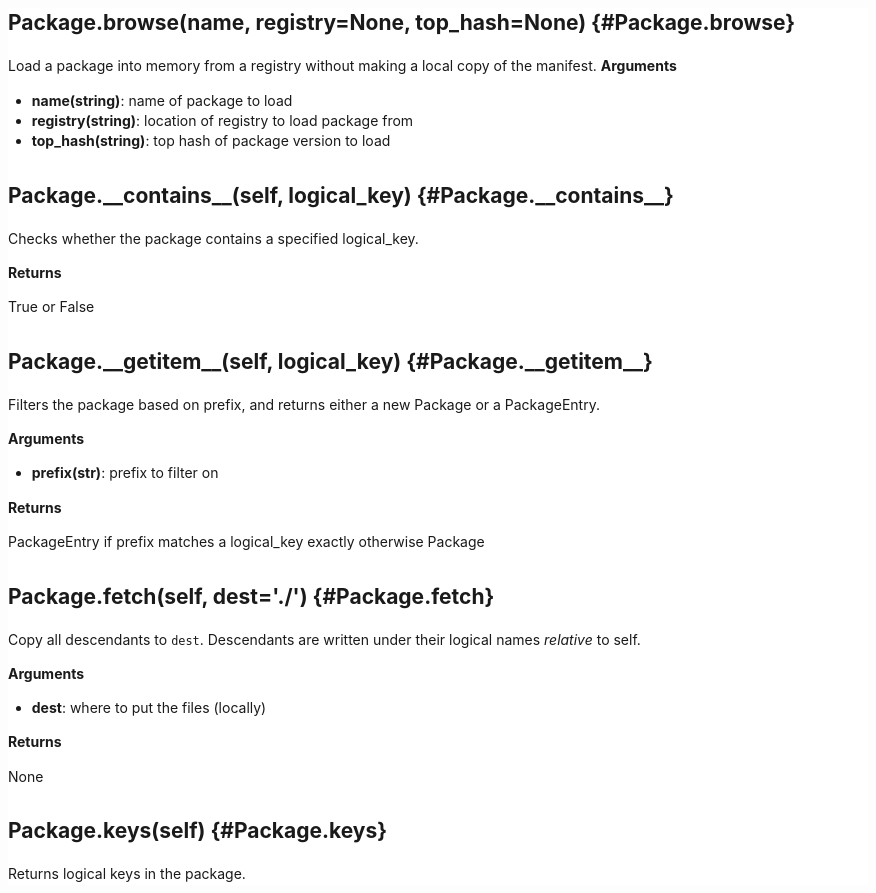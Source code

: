 
## Package.browse(name, registry=None, top\_hash=None)  {#Package.browse}

Load a package into memory from a registry without making a local copy of
the manifest.
__Arguments__

* __name(string)__:  name of package to load
* __registry(string)__:  location of registry to load package from
* __top_hash(string)__:  top hash of package version to load


## Package.\_\_contains\_\_(self, logical\_key)  {#Package.\_\_contains\_\_}

Checks whether the package contains a specified logical_key.

__Returns__

True or False


## Package.\_\_getitem\_\_(self, logical\_key)  {#Package.\_\_getitem\_\_}

Filters the package based on prefix, and returns either a new Package
    or a PackageEntry.

__Arguments__

* __prefix(str)__:  prefix to filter on

__Returns__

PackageEntry if prefix matches a logical_key exactly
otherwise Package


## Package.fetch(self, dest='./')  {#Package.fetch}

Copy all descendants to `dest`. Descendants are written under their logical
names _relative_ to self.

__Arguments__

* __dest__:  where to put the files (locally)

__Returns__

None


## Package.keys(self)  {#Package.keys}

Returns logical keys in the package.
